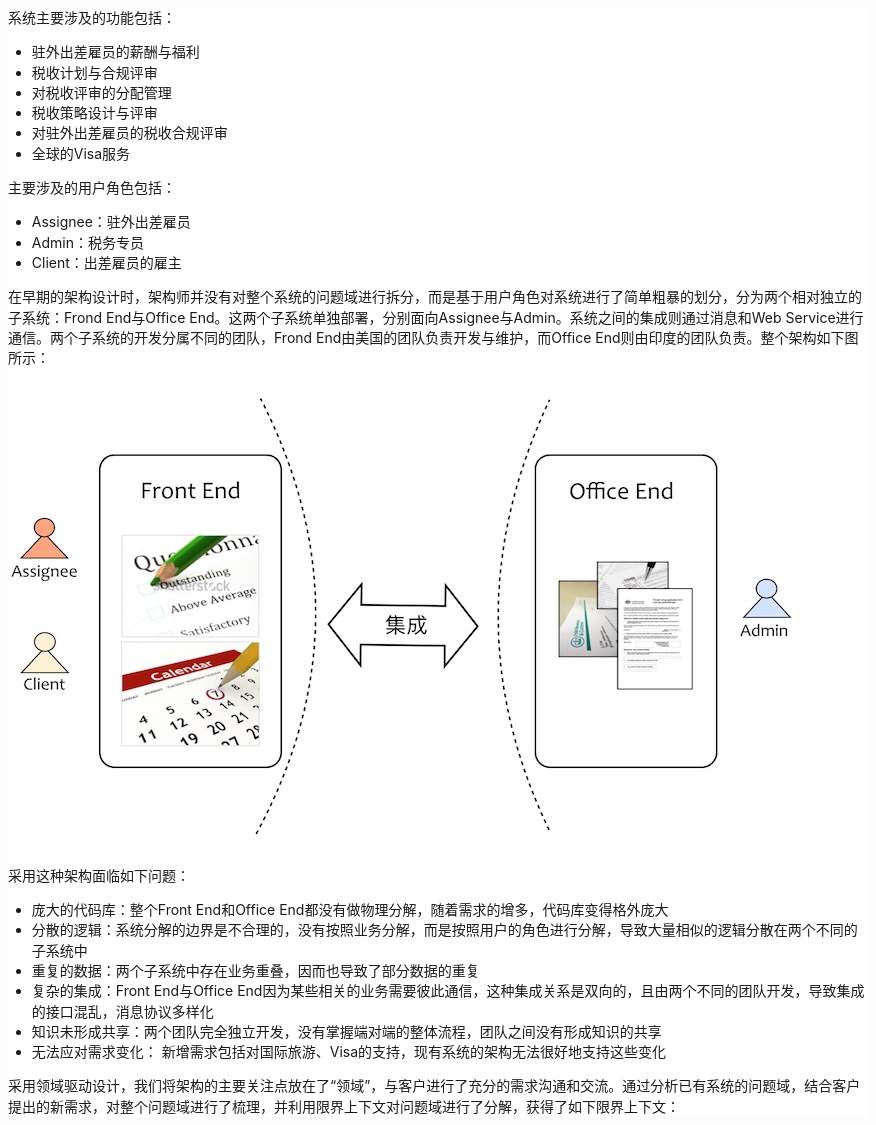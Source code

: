 系统主要涉及的功能包括：

- 驻外出差雇员的薪酬与福利
- 税收计划与合规评审
- 对税收评审的分配管理
- 税收策略设计与评审
- 对驻外出差雇员的税收合规评审
- 全球的Visa服务

主要涉及的用户角色包括：

- Assignee：驻外出差雇员
- Admin：税务专员
- Client：出差雇员的雇主

在早期的架构设计时，架构师并没有对整个系统的问题域进行拆分，而是基于用户角色对系统进行了简单粗暴的划分，分为两个相对独立的子系统：Frond End与Office End。这两个子系统单独部署，分别面向Assignee与Admin。系统之间的集成则通过消息和Web Service进行通信。两个子系统的开发分属不同的团队，Frond End由美国的团队负责开发与维护，而Office End则由印度的团队负责。整个架构如下图所示：

![img](assets/04-20211107232233675.jpg)

采用这种架构面临如下问题：

- 庞大的代码库：整个Front End和Office End都没有做物理分解，随着需求的增多，代码库变得格外庞大
- 分散的逻辑：系统分解的边界是不合理的，没有按照业务分解，而是按照用户的角色进行分解，导致大量相似的逻辑分散在两个不同的子系统中
- 重复的数据：两个子系统中存在业务重叠，因而也导致了部分数据的重复
- 复杂的集成：Front End与Office End因为某些相关的业务需要彼此通信，这种集成关系是双向的，且由两个不同的团队开发，导致集成的接口混乱，消息协议多样化
- 知识未形成共享：两个团队完全独立开发，没有掌握端对端的整体流程，团队之间没有形成知识的共享
- 无法应对需求变化： 新增需求包括对国际旅游、Visa的支持，现有系统的架构无法很好地支持这些变化

采用领域驱动设计，我们将架构的主要关注点放在了“领域”，与客户进行了充分的需求沟通和交流。通过分析已有系统的问题域，结合客户提出的新需求，对整个问题域进行了梳理，并利用限界上下文对问题域进行了分解，获得了如下限界上下文：
